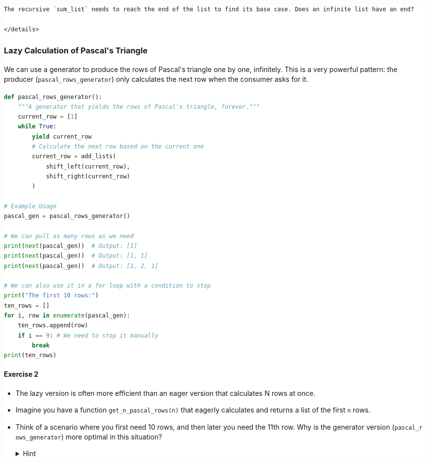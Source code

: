     The recursive `sum_list` needs to reach the end of the list to find its base case. Does an infinite list have an end?
        
    </details>

### Lazy Calculation of Pascal's Triangle

We can use a generator to produce the rows of Pascal's triangle one by one, infinitely. This is a very powerful pattern: the producer (`pascal_rows_generator`) only calculates the next row when the consumer asks for it.

```python
def pascal_rows_generator():
    """A generator that yields the rows of Pascal's triangle, forever."""
    current_row = [1]
    while True:
        yield current_row
        # Calculate the next row based on the current one
        current_row = add_lists(
            shift_left(current_row),
            shift_right(current_row)
        )

# Example Usage
pascal_gen = pascal_rows_generator()

# We can pull as many rows as we need
print(next(pascal_gen))  # Output: [1]
print(next(pascal_gen))  # Output: [1, 1]
print(next(pascal_gen))  # Output: [1, 2, 1]

# We can also use it in a for loop with a condition to stop
print("The first 10 rows:")
ten_rows = []
for i, row in enumerate(pascal_gen):
    ten_rows.append(row)
    if i == 9: # We need to stop it manually
        break
print(ten_rows)
```

#### Exercise 2
- The lazy version is often more efficient than an eager version that calculates N rows at once.
- Imagine you have a function `get_n_pascal_rows(n)` that eagerly calculates and returns a list of the first `n` rows.
- Think of a scenario where you first need 10 rows, and then later you need the 11th row. Why is the generator version (`pascal_rows_generator`) more optimal in this situation?
    <details>
    <summary>Hint</summary>
    
    When you call `get_n_pascal_rows(10)` and then `get_n_pascal_rows(11)`, how many rows are being recalculated? What about the generator version?
    
    <details>
    <summary>Answer</summary>
    